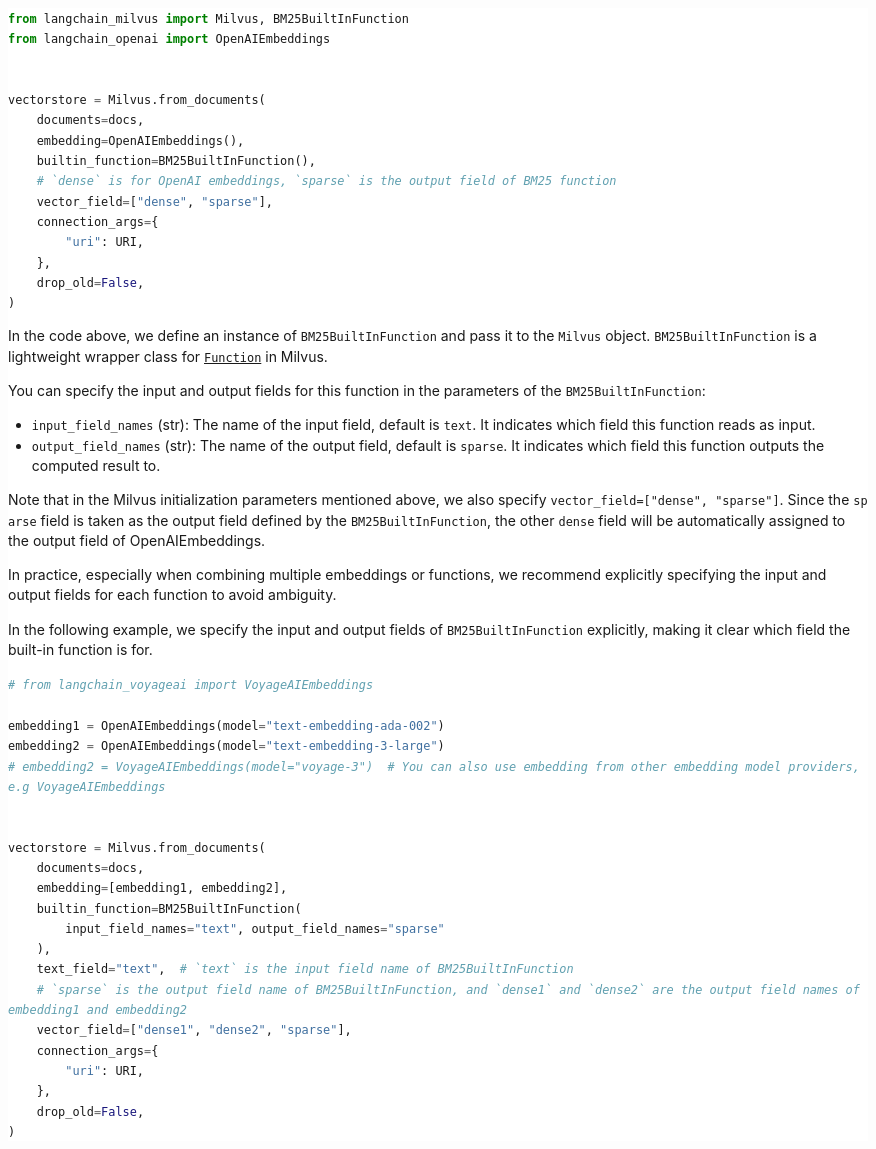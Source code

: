 
```python
from langchain_milvus import Milvus, BM25BuiltInFunction
from langchain_openai import OpenAIEmbeddings


vectorstore = Milvus.from_documents(
    documents=docs,
    embedding=OpenAIEmbeddings(),
    builtin_function=BM25BuiltInFunction(),
    # `dense` is for OpenAI embeddings, `sparse` is the output field of BM25 function
    vector_field=["dense", "sparse"],
    connection_args={
        "uri": URI,
    },
    drop_old=False,
)
```

In the code above, we define an instance of `BM25BuiltInFunction` and pass it to the `Milvus` object. `BM25BuiltInFunction` is a lightweight wrapper class for [`Function`](https://milvus.io/docs/manage-collections.md#Function) in Milvus.

You can specify the input and output fields for this function in the parameters of the `BM25BuiltInFunction`:
- `input_field_names` (str): The name of the input field, default is `text`. It indicates which field this function reads as input.
- `output_field_names` (str): The name of the output field, default is `sparse`. It indicates which field this function outputs the computed result to.

Note that in the Milvus initialization parameters mentioned above, we also specify `vector_field=["dense", "sparse"]`. Since the `sparse` field is taken as the output field defined by the `BM25BuiltInFunction`, the other `dense` field will be automatically assigned to the output field of OpenAIEmbeddings.

In practice, especially when combining multiple embeddings or functions, we recommend explicitly specifying the input and output fields for each function to avoid ambiguity.

In the following example, we specify the input and output fields of `BM25BuiltInFunction` explicitly, making it clear which field the built-in function is for.



```python
# from langchain_voyageai import VoyageAIEmbeddings

embedding1 = OpenAIEmbeddings(model="text-embedding-ada-002")
embedding2 = OpenAIEmbeddings(model="text-embedding-3-large")
# embedding2 = VoyageAIEmbeddings(model="voyage-3")  # You can also use embedding from other embedding model providers, e.g VoyageAIEmbeddings


vectorstore = Milvus.from_documents(
    documents=docs,
    embedding=[embedding1, embedding2],
    builtin_function=BM25BuiltInFunction(
        input_field_names="text", output_field_names="sparse"
    ),
    text_field="text",  # `text` is the input field name of BM25BuiltInFunction
    # `sparse` is the output field name of BM25BuiltInFunction, and `dense1` and `dense2` are the output field names of embedding1 and embedding2
    vector_field=["dense1", "dense2", "sparse"],
    connection_args={
        "uri": URI,
    },
    drop_old=False,
)

```